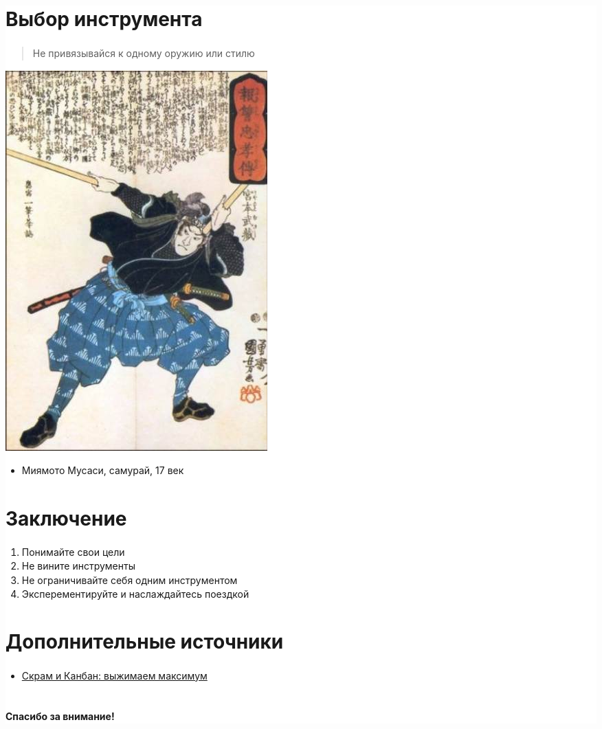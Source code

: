 # Выбор инструмента
  
> Не привязывайся к одному оружию или стилю

![](./images/kanban_32.jpg)

  * Миямото Мусаси, самурай, 17 век

# Заключение
 
  1. Понимайте свои цели
  1. Не вините инструменты
  1. Не ограничивайте себя одним инструментом
  1. Эксперементируйте и наслаждайтесь поездкой

# Дополнительные источники
  * [Скрам и Канбан: выжимаем максимум](http://scrum.org.ua/wp-content/uploads/ScrumAndKanbanRuFinal.pdf)

# 
**Спасибо за внимание!**


